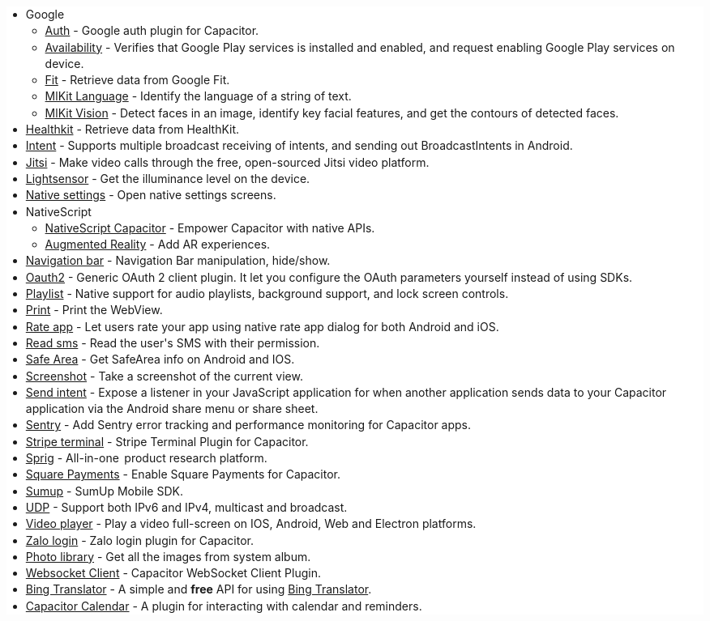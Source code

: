 - Google
    - [Auth](https://github.com/CodetrixStudio/CapacitorGoogleAuth) - Google auth plugin for Capacitor.
    - [Availability](https://github.com/cartona/capacitor-google-play-availability) - Verifies that Google Play services is installed and enabled, and request enabling Google Play services on device.
    - [Fit](https://github.com/Ad-Scientiam/capacitor-google-fit) - Retrieve data from Google Fit.
    - [MlKit Language](https://github.com/hemangsk/capacitor-mlkit-language) - Identify the language of a string of text.
    - [MlKit Vision](https://github.com/trancee/capacitor-google-mlkit-vision/) - Detect faces in an image, identify key facial features, and get the contours of detected faces.
- [Healthkit](https://github.com/Ad-Scientiam/capacitor-healthkit) - Retrieve data from HealthKit.
- [Intent](https://github.com/IT-MikeS/capacitor-intents) - Supports multiple broadcast receiving of intents, and sending out BroadcastIntents in Android.
- [Jitsi](https://github.com/calvinckho/capacitor-jitsi-meet) - Make video calls through the free, open-sourced Jitsi video platform.
- [Lightsensor](https://github.com/Elvincth/capacitor-plugin-lightsensor) - Get the illuminance level on the device.
- [Native settings](https://github.com/RaphaelWoude/capacitor-native-settings) - Open native settings screens.
- NativeScript
    - [NativeScript Capacitor](https://github.com/NativeScript/capacitor) - Empower Capacitor with native APIs.
    - [Augmented Reality](https://github.com/EddyVerbruggen/nativescript-ar) - Add AR experiences.
- [Navigation bar](https://github.com/hugotomazi/navigation-bar) - Navigation Bar manipulation, hide/show.
- [Oauth2](https://github.com/moberwasserlechner/capacitor-oauth2) - Generic OAuth 2 client plugin. It let you configure the OAuth parameters yourself instead of using SDKs.
- [Playlist](https://github.com/phiamo/capacitor-plugin-playlist) - Native support for audio playlists, background support, and lock screen controls.
- [Print](https://github.com/leoruhland/capacitor-print) - Print the WebView.
- [Rate app](https://github.com/Nodonisko/capacitor-rate-app) - Let users rate your app using native rate app dialog for both Android and iOS.
- [Read sms](https://github.com/Ayush-Rajniwal/cap-read-sms) - Read the user's SMS with their permission.
- [Safe Area](https://github.com/AlwaysLoveme/capacitor-plugin-safe-area) - Get SafeArea info on Android and IOS.
- [Screenshot](https://github.com/ludufre/capacitor-screenshot) - Take a screenshot of the current view.
- [Send intent](https://github.com/tavosansal/capacitor-plugin-send-intent) - Expose a listener in your JavaScript application for when another application sends data to your Capacitor application via the Android share menu or share sheet.
- [Sentry](https://github.com/getsentry/sentry-capacitor) - Add Sentry error tracking and performance monitoring for Capacitor apps.
- [Stripe terminal](https://github.com/eventOneHQ/capacitor-stripe-terminal) - Stripe Terminal Plugin for Capacitor.
- [Sprig](https://github.com/crabbydavis/sprig) - All-in-one  product research platform.
- [Square Payments](https://github.com/jbrown0824/capacitor-square-payments) - Enable Square Payments for Capacitor.
- [Sumup](https://github.com/rbedemann/capacitor-sumup-plugin) - SumUp Mobile SDK.
- [UDP](https://github.com/brugsel/capacitor-udp) - Support both IPv6 and IPv4, multicast and broadcast.
- [Video player](https://github.com/jepiqueau/capacitor-video-player) - Play a video full-screen on IOS, Android, Web and Electron platforms.
- [Zalo login](https://github.com/kmasterycsl/capacitor-zalo-login) - Zalo login plugin for Capacitor.
- [Photo library](https://github.com/diiiary/capacitor-plugin-photo-library) - Get all the images from system album.
- [Websocket Client](https://github.com/OrdinarySF/capacitor-websocket-client) - Capacitor WebSocket Client Plugin.
- [Bing Translator](https://github.com/sabereen/capacitor-bing-translator) - A simple and **free** API for using [Bing Translator](https://bing.com/translator).
- [Capacitor Calendar](https://github.com/ebarooni/capacitor-calendar) - A plugin for interacting with calendar and reminders.
